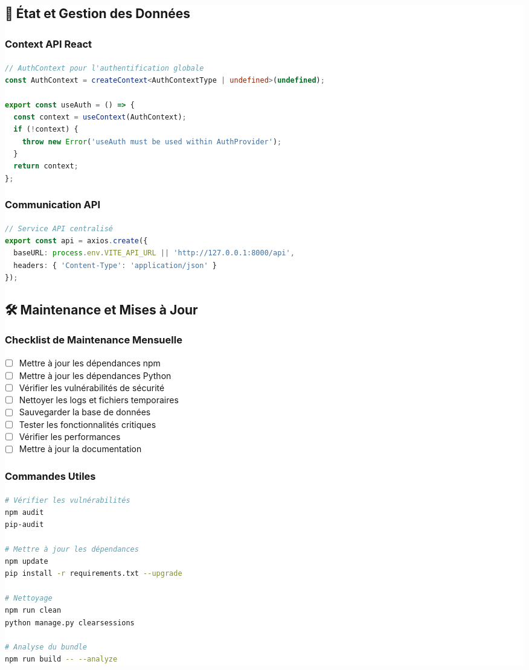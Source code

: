 ## 🔄 État et Gestion des Données

### Context API React

```typescript
// AuthContext pour l'authentification globale
const AuthContext = createContext<AuthContextType | undefined>(undefined);

export const useAuth = () => {
  const context = useContext(AuthContext);
  if (!context) {
    throw new Error('useAuth must be used within AuthProvider');
  }
  return context;
};
```

### Communication API

```typescript
// Service API centralisé
export const api = axios.create({
  baseURL: process.env.VITE_API_URL || 'http://127.0.0.1:8000/api',
  headers: { 'Content-Type': 'application/json' }
});
```

## 🛠️ Maintenance et Mises à Jour

### Checklist de Maintenance Mensuelle

- [ ] Mettre à jour les dépendances npm
- [ ] Mettre à jour les dépendances Python
- [ ] Vérifier les vulnérabilités de sécurité
- [ ] Nettoyer les logs et fichiers temporaires
- [ ] Sauvegarder la base de données
- [ ] Tester les fonctionnalités critiques
- [ ] Vérifier les performances
- [ ] Mettre à jour la documentation

### Commandes Utiles

```bash
# Vérifier les vulnérabilités
npm audit
pip-audit

# Mettre à jour les dépendances
npm update
pip install -r requirements.txt --upgrade

# Nettoyage
npm run clean
python manage.py clearsessions

# Analyse du bundle
npm run build -- --analyze
```
